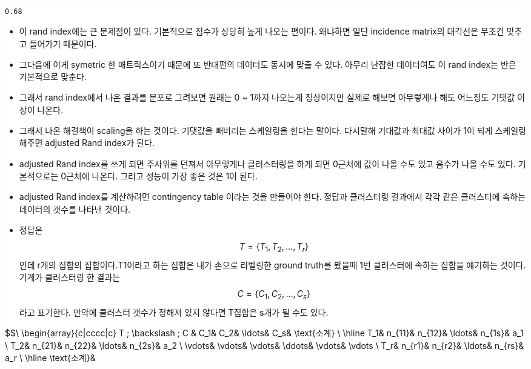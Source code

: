 


    0.68



- 이 rand index에는 큰 문제점이 있다. 기본적으로 점수가 상당히 높게 나오는 편이다. 왜냐하면 일단 incidence matrix의 대각선은 무조건 맞추고 들어가기 때문이다.


- 그다음에 이게 symetric 한 매트릭스이기 때문에 또 반대편의 데이터도 동시에 맞출 수 있다. 아무리 난잡한 데이터여도 이 rand index는 반은 기본적으로 맞춘다.


- 그래서 rand index에서 나온 결과를 분포로 그려보면 원래는 0 ~ 1까지 나오는게 정상이지만 실제로 해보면 아무렇게나 해도 어느정도 기댓값 이상이 나온다.


- 그래서 나온 해결책이 scaling을 하는 것이다. 기댓값을 빼버리는 스케일링을 한다는 말이다. 다시말해 기대값과 최대값 사이가 1이 되게 스케일링 해주면 adjusted Rand index가 된다.


- adjusted Rand index를 쓰게 되면 주사위를 던져서 아무렇게나 클러스터링을 하게 되면 0근처에 값이 나올 수도 있고 음수가 나올 수도 있다. 기본적으로는 0근처에 나온다. 그리고 성능이 가장 좋은 것은 1이 된다.


- adjusted Rand index를 계산하려면 contingency table 이라는 것을 만들어야 한다. 정답과 클러스터링 결과에서 각각 같은 클러스터에 속하는 데이터의 갯수를 나타낸 것이다.


- 정답은 $$\ T=\{T_1, T_2,\ldots, T_r\} $$ 인데 r개의 집합의 집합이다.T1이라고 하는 집합은 내가 손으로 라벨링한 ground truth를 봤을때 1번 클러스터에 속하는 집합을 얘기하는 것이다. 기계가 클러스터링 한 결과는 $$\ C=\{C_1, C_2,\ldots, C_s\} $$라고 표기한다. 만약에 클러스터 갯수가 정해져 있지 않다면 T집합은 s개가 될 수도 있다.


$$\ \begin{array}{c|cccc|c}
T \; \backslash \; C &
C_1&
C_2&
\ldots&
C_s&
\text{소계}
\\
\hline
T_1&
n_{11}&
n_{12}&
\ldots&
n_{1s}&
a_1
\\
T_2&
n_{21}&
n_{22}&
\ldots&
n_{2s}&
a_2
\\
\vdots&
\vdots&
\vdots&
\ddots&
\vdots&
\vdots
\\
T_r&
n_{r1}&
n_{r2}&
\ldots&
n_{rs}&
a_r
\\
\hline
\text{소계}&